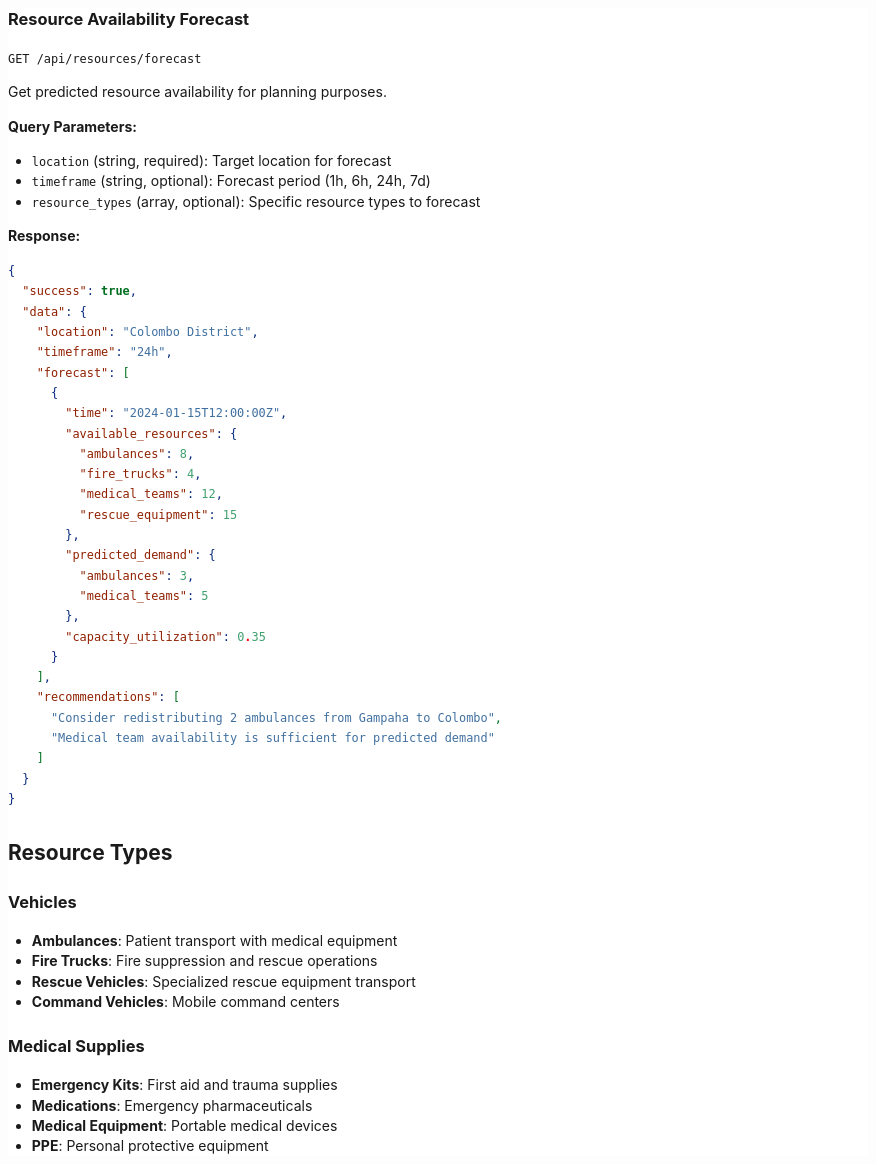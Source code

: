 ### Resource Availability Forecast

```http
GET /api/resources/forecast
```

Get predicted resource availability for planning purposes.

**Query Parameters:**
- `location` (string, required): Target location for forecast
- `timeframe` (string, optional): Forecast period (1h, 6h, 24h, 7d)
- `resource_types` (array, optional): Specific resource types to forecast

**Response:**
```json
{
  "success": true,
  "data": {
    "location": "Colombo District",
    "timeframe": "24h",
    "forecast": [
      {
        "time": "2024-01-15T12:00:00Z",
        "available_resources": {
          "ambulances": 8,
          "fire_trucks": 4,
          "medical_teams": 12,
          "rescue_equipment": 15
        },
        "predicted_demand": {
          "ambulances": 3,
          "medical_teams": 5
        },
        "capacity_utilization": 0.35
      }
    ],
    "recommendations": [
      "Consider redistributing 2 ambulances from Gampaha to Colombo",
      "Medical team availability is sufficient for predicted demand"
    ]
  }
}
```

## Resource Types

### Vehicles
- **Ambulances**: Patient transport with medical equipment
- **Fire Trucks**: Fire suppression and rescue operations
- **Rescue Vehicles**: Specialized rescue equipment transport
- **Command Vehicles**: Mobile command centers

### Medical Supplies
- **Emergency Kits**: First aid and trauma supplies
- **Medications**: Emergency pharmaceuticals
- **Medical Equipment**: Portable medical devices
- **PPE**: Personal protective equipment
